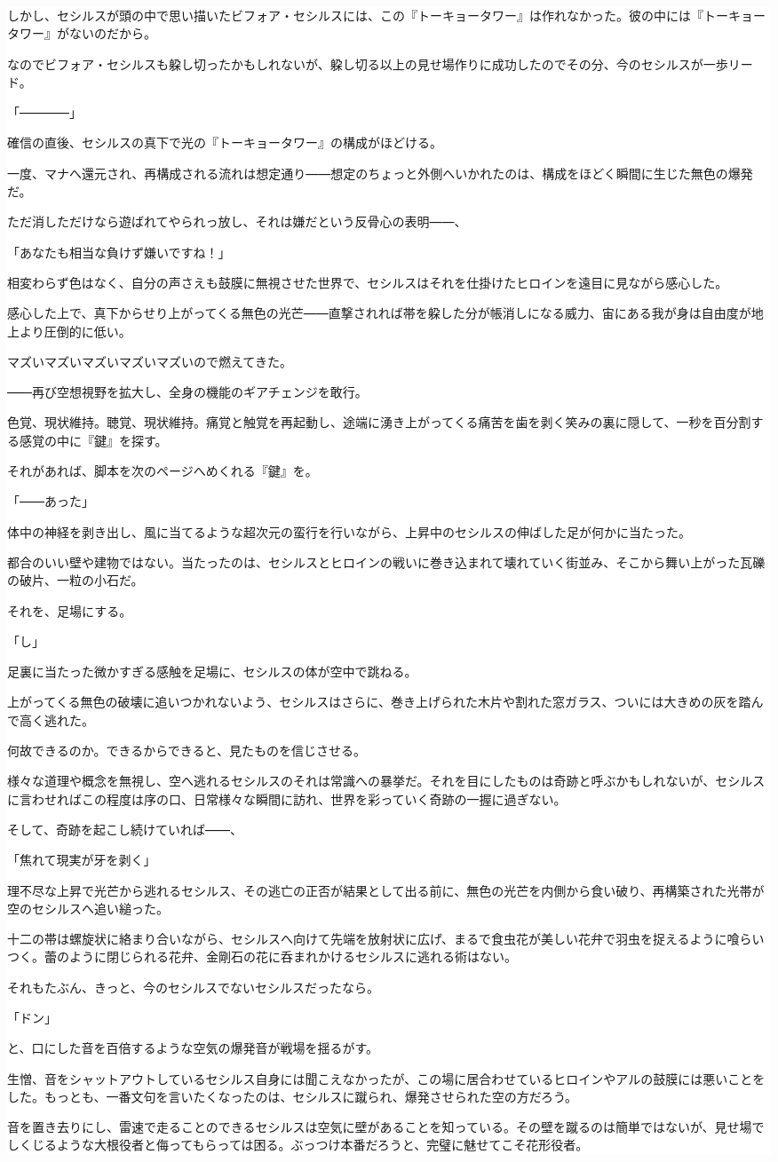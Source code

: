 しかし、セシルスが頭の中で思い描いたビフォア・セシルスには、この『トーキョータワー』は作れなかった。彼の中には『トーキョータワー』がないのだから。

なのでビフォア・セシルスも躱し切ったかもしれないが、躱し切る以上の見せ場作りに成功したのでその分、今のセシルスが一歩リード。

「――――」

確信の直後、セシルスの真下で光の『トーキョータワー』の構成がほどける。

一度、マナへ還元され、再構成される流れは想定通り――想定のちょっと外側へいかれたのは、構成をほどく瞬間に生じた無色の爆発だ。

ただ消しただけなら遊ばれてやられっ放し、それは嫌だという反骨心の表明――、

「あなたも相当な負けず嫌いですね！」

相変わらず色はなく、自分の声さえも鼓膜に無視させた世界で、セシルスはそれを仕掛けたヒロインを遠目に見ながら感心した。

感心した上で、真下からせり上がってくる無色の光芒――直撃されれば帯を躱した分が帳消しになる威力、宙にある我が身は自由度が地上より圧倒的に低い。

マズいマズいマズいマズいマズいので燃えてきた。

――再び空想視野を拡大し、全身の機能のギアチェンジを敢行。

色覚、現状維持。聴覚、現状維持。痛覚と触覚を再起動し、途端に湧き上がってくる痛苦を歯を剥く笑みの裏に隠して、一秒を百分割する感覚の中に『鍵』を探す。

それがあれば、脚本を次のページへめくれる『鍵』を。

「――あった」

体中の神経を剥き出し、風に当てるような超次元の蛮行を行いながら、上昇中のセシルスの伸ばした足が何かに当たった。

都合のいい壁や建物ではない。当たったのは、セシルスとヒロインの戦いに巻き込まれて壊れていく街並み、そこから舞い上がった瓦礫の破片、一粒の小石だ。

それを、足場にする。

「し」

足裏に当たった微かすぎる感触を足場に、セシルスの体が空中で跳ねる。

上がってくる無色の破壊に追いつかれないよう、セシルスはさらに、巻き上げられた木片や割れた窓ガラス、ついには大きめの灰を踏んで高く逃れた。

何故できるのか。できるからできると、見たものを信じさせる。

様々な道理や概念を無視し、空へ逃れるセシルスのそれは常識への暴挙だ。それを目にしたものは奇跡と呼ぶかもしれないが、セシルスに言わせればこの程度は序の口、日常様々な瞬間に訪れ、世界を彩っていく奇跡の一握に過ぎない。

そして、奇跡を起こし続けていれば――、

「焦れて現実が牙を剥く」

理不尽な上昇で光芒から逃れるセシルス、その逃亡の正否が結果として出る前に、無色の光芒を内側から食い破り、再構築された光帯が空のセシルスへ追い縋った。

十二の帯は螺旋状に絡まり合いながら、セシルスへ向けて先端を放射状に広げ、まるで食虫花が美しい花弁で羽虫を捉えるように喰らいつく。蕾のように閉じられる花弁、金剛石の花に呑まれかけるセシルスに逃れる術はない。

それもたぶん、きっと、今のセシルスでないセシルスだったなら。

「ドン」

と、口にした音を百倍するような空気の爆発音が戦場を揺るがす。

生憎、音をシャットアウトしているセシルス自身には聞こえなかったが、この場に居合わせているヒロインやアルの鼓膜には悪いことをした。もっとも、一番文句を言いたくなったのは、セシルスに蹴られ、爆発させられた空の方だろう。

音を置き去りにし、雷速で走ることのできるセシルスは空気に壁があることを知っている。その壁を蹴るのは簡単ではないが、見せ場でしくじるような大根役者と侮ってもらっては困る。ぶっつけ本番だろうと、完璧に魅せてこそ花形役者。
